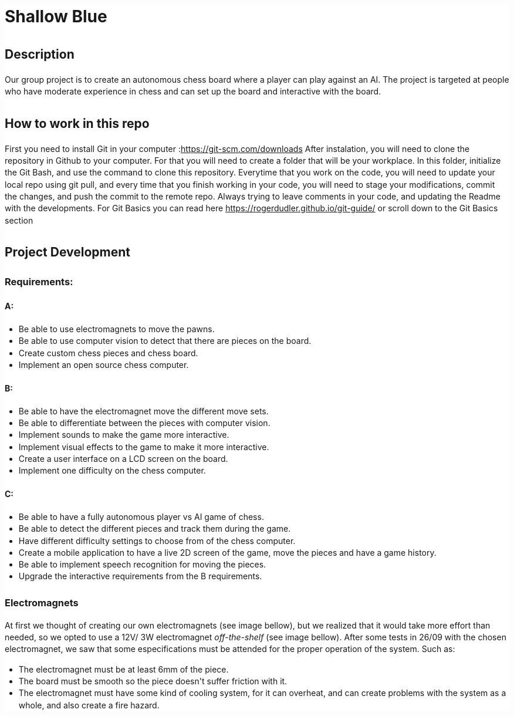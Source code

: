 # Shallow Blue
## Description
Our group project is to create an autonomous chess board where a player can play against an AI. The project is targeted at people who have moderate experience in chess and can set up the board and interactive with the board.

## How to work in this repo
First you need to install Git in your computer :https://git-scm.com/downloads
After instalation, you will need to clone the repository in Github to your computer. For that you will need to create a folder that will be your workplace. In this folder, initialize the Git Bash, and use the command to clone this repository. Everytime that you work on the code, you will need to update your local repo using git pull, and every time that you finish working in your code, you will need to stage your modifications, commit the changes, and push the commit to the remote repo. Always trying to leave comments in your code, and updating the Readme with the developments. For Git Basics you can read here https://rogerdudler.github.io/git-guide/ or scroll down to the Git Basics section

## Project Development
### Requirements:

#### A:

- Be able to use electromagnets to move the pawns.
- Be able to use computer vision to detect that there are pieces on the board.
- Create custom chess pieces and chess board. 
- Implement an open source chess computer.
#### B:

- Be able to have the electromagnet move the different move sets.
- Be able to differentiate between the pieces with computer vision.
- Implement sounds to make the game more interactive.
- Implement visual effects to the game to make it more interactive.
- Create a user interface on a LCD screen on the board.
- Implement one difficulty on the chess computer.
#### C:

- Be able to have a fully autonomous player vs AI game of chess.
- Be able to detect the different pieces and track them during the game.
- Have different difficulty settings to choose from of the chess computer.
- Create a mobile application to have a live 2D screen of the game, move the pieces and have a game history.
- Be able to implement speech recognition for moving the pieces.
- Upgrade the interactive requirements from the B requirements.

### Electromagnets
At first we thought of creating our own electromagnets (see image bellow), but we realized that it would take more effort than needed, so we opted to use a 12V/ 3W electromagnet *off-the-shelf* (see image bellow). After some tests in 26/09 with the chosen electromagnet, we saw that some especifications must be attended for the proper operation of the system. Such as:
- The electromagnet must be at least 6mm of the piece.
- The board must be smooth so the piece doesn't suffer friction with it.
- The electromagnet must have some kind of cooling system, for it can overheat, and can create problems with the system as a whole, and also create a fire hazard.
